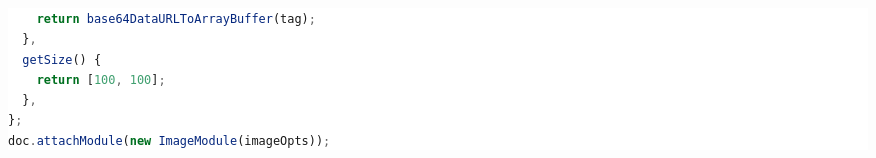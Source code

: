 ```js
    return base64DataURLToArrayBuffer(tag);
  },
  getSize() {
    return [100, 100];
  },
};
doc.attachModule(new ImageModule(imageOpts));
```

 
